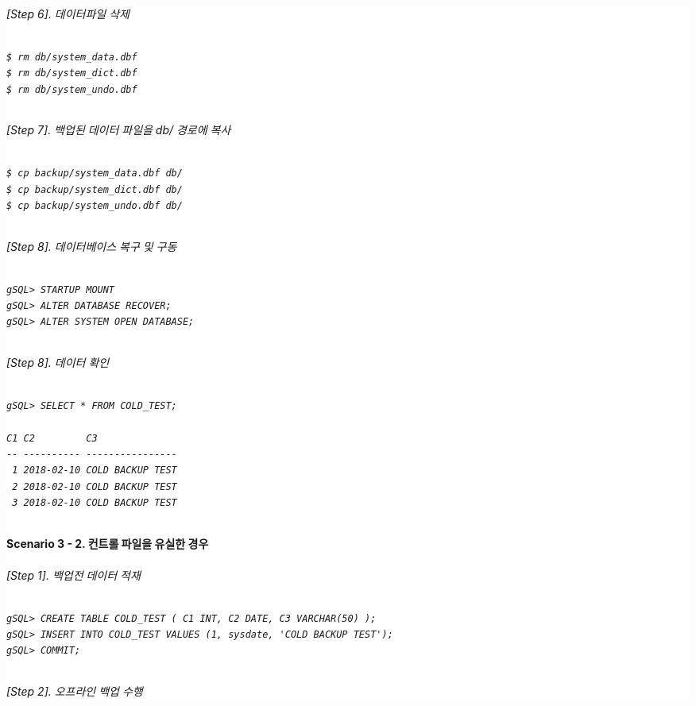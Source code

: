 ###### [Step 6]. 데이터파일 삭제

<h6>

    $ rm db/system_data.dbf
    $ rm db/system_dict.dbf
    $ rm db/system_undo.dbf

</h6>

###### [Step 7]. 백업된 데이터 파일을 db/ 경로에 복사

<h6>

    $ cp backup/system_data.dbf db/
    $ cp backup/system_dict.dbf db/
    $ cp backup/system_undo.dbf db/

</h6>

###### [Step 8]. 데이터베이스 복구 및 구동

<h6>

    gSQL> STARTUP MOUNT
    gSQL> ALTER DATABASE RECOVER;
    gSQL> ALTER SYSTEM OPEN DATABASE;

</h6>

###### [Step 8]. 데이터 확인

<h6>

    gSQL> SELECT * FROM COLD_TEST;

    C1 C2         C3
    -- ---------- ----------------
     1 2018-02-10 COLD BACKUP TEST
     2 2018-02-10 COLD BACKUP TEST
     3 2018-02-10 COLD BACKUP TEST

</h6>


#### Scenario 3 - 2. 컨트롤 파일을 유실한 경우

###### [Step 1]. 백업전 데이터 적재

<h6>

    gSQL> CREATE TABLE COLD_TEST ( C1 INT, C2 DATE, C3 VARCHAR(50) );
    gSQL> INSERT INTO COLD_TEST VALUES (1, sysdate, 'COLD BACKUP TEST');
    gSQL> COMMIT;

</h6>

###### [Step 2]. 오프라인 백업 수행

<h6>
